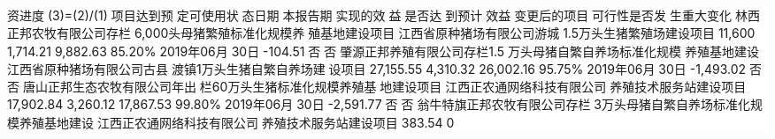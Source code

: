 资进度
(3)=(2)/(1)
项目达到预
定可使用状
态日期
本报告期
实现的效
益
是否达
到预计
效益
变更后的项目
可行性是否发
生重大变化
林西正邦农牧有限公司存栏
6,000头母猪繁殖标准化规模养
殖基地建设项目
江西省原种猪场有限公司游城
1.5万头生猪繁殖场建设项目
11,600
1,714.21
9,882.63
85.20%
2019年06月
30日
-104.51
否
否
肇源正邦养殖有限公司存栏1.5
万头母猪自繁自养场标准化规模
养殖基地建设
江西省原种猪场有限公司古县
渡镇1万头生猪自繁自养场建
设项目
27,155.55
4,310.32
26,002.16
95.75%
2019年06月
30日
-1,493.02
否
否
唐山正邦生态农牧有限公司年出
栏60万头生猪标准化规模养殖基
地建设项目
江西正农通网络科技有限公司
养殖技术服务站建设项目
17,902.84
3,260.12
17,867.53
99.80%
2019年06月
30日
-2,591.77
否
否
翁牛特旗正邦农牧有限公司存栏
3万头母猪自繁自养场标准化规
模养殖基地建设
江西正农通网络科技有限公司
养殖技术服务站建设项目
383.54
0